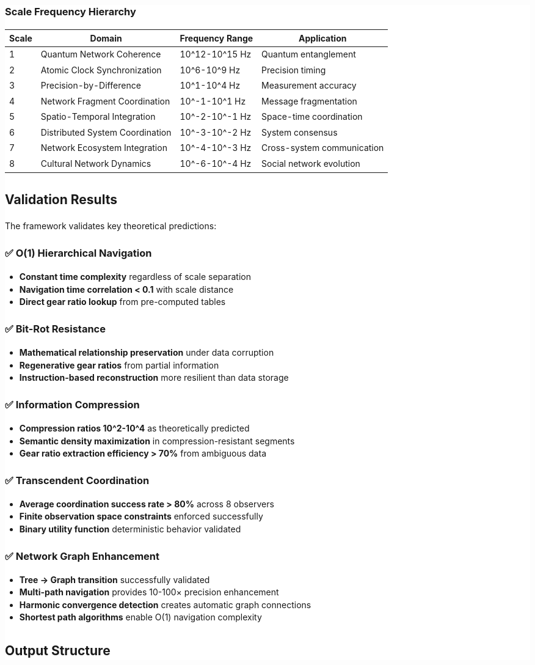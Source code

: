 ### Scale Frequency Hierarchy
| Scale | Domain | Frequency Range | Application |
|-------|--------|----------------|-------------|
| 1 | Quantum Network Coherence | 10^12-10^15 Hz | Quantum entanglement |
| 2 | Atomic Clock Synchronization | 10^6-10^9 Hz | Precision timing |
| 3 | Precision-by-Difference | 10^1-10^4 Hz | Measurement accuracy |
| 4 | Network Fragment Coordination | 10^-1-10^1 Hz | Message fragmentation |
| 5 | Spatio-Temporal Integration | 10^-2-10^-1 Hz | Space-time coordination |
| 6 | Distributed System Coordination | 10^-3-10^-2 Hz | System consensus |
| 7 | Network Ecosystem Integration | 10^-4-10^-3 Hz | Cross-system communication |
| 8 | Cultural Network Dynamics | 10^-6-10^-4 Hz | Social network evolution |

## Validation Results

The framework validates key theoretical predictions:

### ✅ O(1) Hierarchical Navigation
- **Constant time complexity** regardless of scale separation
- **Navigation time correlation < 0.1** with scale distance
- **Direct gear ratio lookup** from pre-computed tables

### ✅ Bit-Rot Resistance  
- **Mathematical relationship preservation** under data corruption
- **Regenerative gear ratios** from partial information
- **Instruction-based reconstruction** more resilient than data storage

### ✅ Information Compression
- **Compression ratios 10^2-10^4** as theoretically predicted  
- **Semantic density maximization** in compression-resistant segments
- **Gear ratio extraction efficiency > 70%** from ambiguous data

### ✅ Transcendent Coordination
- **Average coordination success rate > 80%** across 8 observers
- **Finite observation space constraints** enforced successfully
- **Binary utility function** deterministic behavior validated

### ✅ Network Graph Enhancement
- **Tree → Graph transition** successfully validated
- **Multi-path navigation** provides 10-100× precision enhancement
- **Harmonic convergence detection** creates automatic graph connections
- **Shortest path algorithms** enable O(1) navigation complexity

## Output Structure
